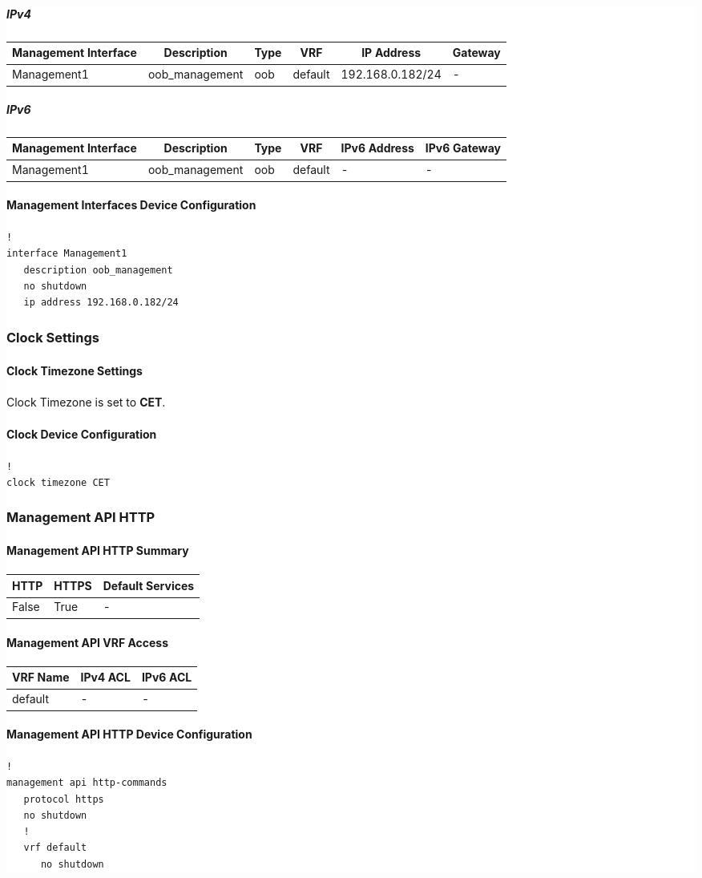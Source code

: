 ##### IPv4

| Management Interface | Description | Type | VRF | IP Address | Gateway |
| -------------------- | ----------- | ---- | --- | ---------- | ------- |
| Management1 | oob_management | oob | default | 192.168.0.182/24 | - |

##### IPv6

| Management Interface | Description | Type | VRF | IPv6 Address | IPv6 Gateway |
| -------------------- | ----------- | ---- | --- | ------------ | ------------ |
| Management1 | oob_management | oob | default | - | - |

#### Management Interfaces Device Configuration

```eos
!
interface Management1
   description oob_management
   no shutdown
   ip address 192.168.0.182/24
```

### Clock Settings

#### Clock Timezone Settings

Clock Timezone is set to **CET**.

#### Clock Device Configuration

```eos
!
clock timezone CET
```

### Management API HTTP

#### Management API HTTP Summary

| HTTP | HTTPS | Default Services |
| ---- | ----- | ---------------- |
| False | True | - |

#### Management API VRF Access

| VRF Name | IPv4 ACL | IPv6 ACL |
| -------- | -------- | -------- |
| default | - | - |

#### Management API HTTP Device Configuration

```eos
!
management api http-commands
   protocol https
   no shutdown
   !
   vrf default
      no shutdown
```
